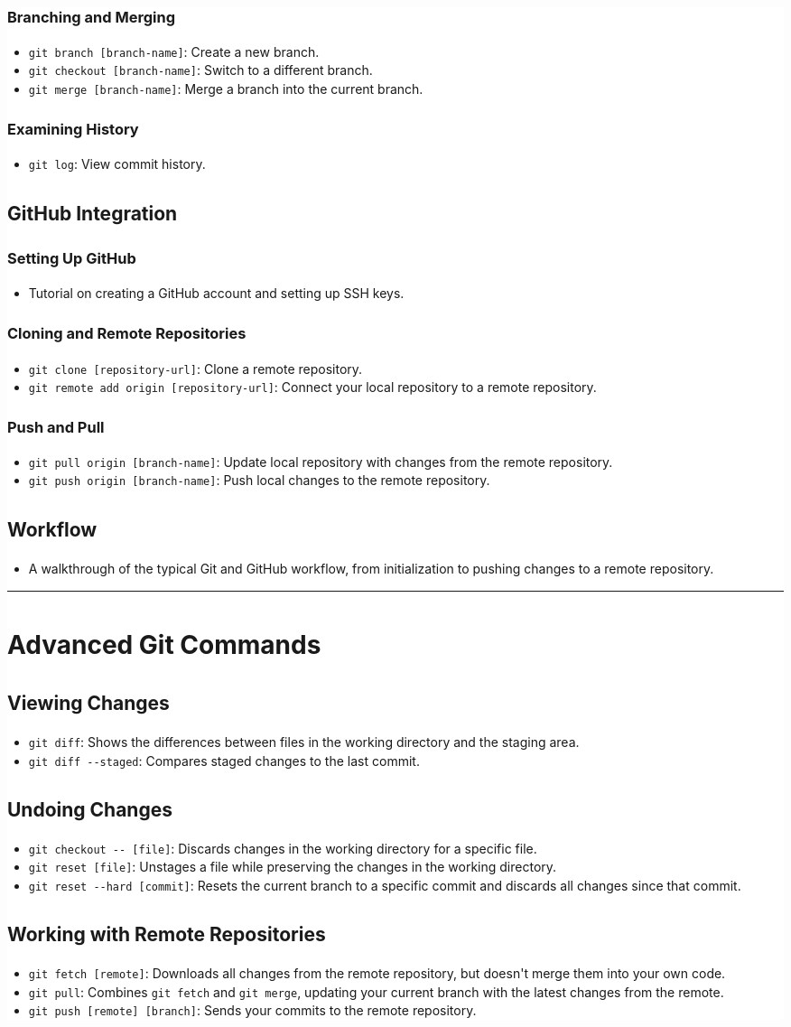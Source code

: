 ### Branching and Merging
- `git branch [branch-name]`: Create a new branch.
- `git checkout [branch-name]`: Switch to a different branch.
- `git merge [branch-name]`: Merge a branch into the current branch.

### Examining History
- `git log`: View commit history.

## GitHub Integration
### Setting Up GitHub
- Tutorial on creating a GitHub account and setting up SSH keys.

### Cloning and Remote Repositories
- `git clone [repository-url]`: Clone a remote repository.
- `git remote add origin [repository-url]`: Connect your local repository to a remote repository.

### Push and Pull
- `git pull origin [branch-name]`: Update local repository with changes from the remote repository.
- `git push origin [branch-name]`: Push local changes to the remote repository.

## Workflow
- A walkthrough of the typical Git and GitHub workflow, from initialization to pushing changes to a remote repository.

---



# Advanced Git Commands

## Viewing Changes
- `git diff`: Shows the differences between files in the working directory and the staging area.
- `git diff --staged`: Compares staged changes to the last commit.

## Undoing Changes
- `git checkout -- [file]`: Discards changes in the working directory for a specific file.
- `git reset [file]`: Unstages a file while preserving the changes in the working directory.
- `git reset --hard [commit]`: Resets the current branch to a specific commit and discards all changes since that commit.

## Working with Remote Repositories
- `git fetch [remote]`: Downloads all changes from the remote repository, but doesn't merge them into your own code.
- `git pull`: Combines `git fetch` and `git merge`, updating your current branch with the latest changes from the remote.
- `git push [remote] [branch]`: Sends your commits to the remote repository.
